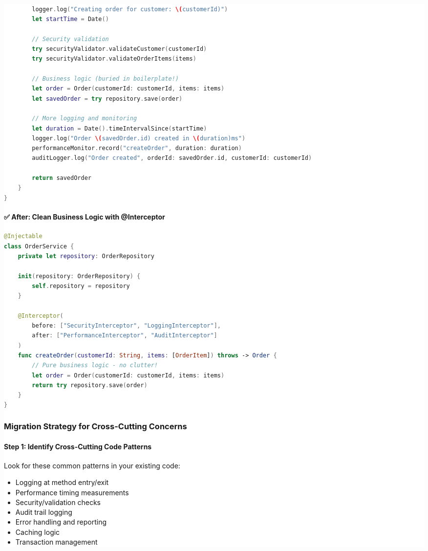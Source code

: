```swift
        logger.log("Creating order for customer: \(customerId)")
        let startTime = Date()
        
        // Security validation
        try securityValidator.validateCustomer(customerId)
        try securityValidator.validateOrderItems(items)
        
        // Business logic (buried in boilerplate!)
        let order = Order(customerId: customerId, items: items)
        let savedOrder = try repository.save(order)
        
        // More logging and monitoring
        let duration = Date().timeIntervalSince(startTime)
        logger.log("Order \(savedOrder.id) created in \(duration)ms")
        performanceMonitor.record("createOrder", duration: duration)
        auditLogger.log("Order created", orderId: savedOrder.id, customerId: customerId)
        
        return savedOrder
    }
}
```

#### ✅ **After: Clean Business Logic with @Interceptor**

```swift
@Injectable
class OrderService {
    private let repository: OrderRepository
    
    init(repository: OrderRepository) {
        self.repository = repository
    }
    
    @Interceptor(
        before: ["SecurityInterceptor", "LoggingInterceptor"],
        after: ["PerformanceInterceptor", "AuditInterceptor"]
    )
    func createOrder(customerId: String, items: [OrderItem]) throws -> Order {
        // Pure business logic - no clutter!
        let order = Order(customerId: customerId, items: items)
        return try repository.save(order)
    }
}
```

### Migration Strategy for Cross-Cutting Concerns

#### Step 1: Identify Cross-Cutting Code Patterns

Look for these common patterns in your existing code:
- Logging at method entry/exit
- Performance timing measurements
- Security/validation checks
- Audit trail logging
- Error handling and reporting
- Caching logic
- Transaction management
